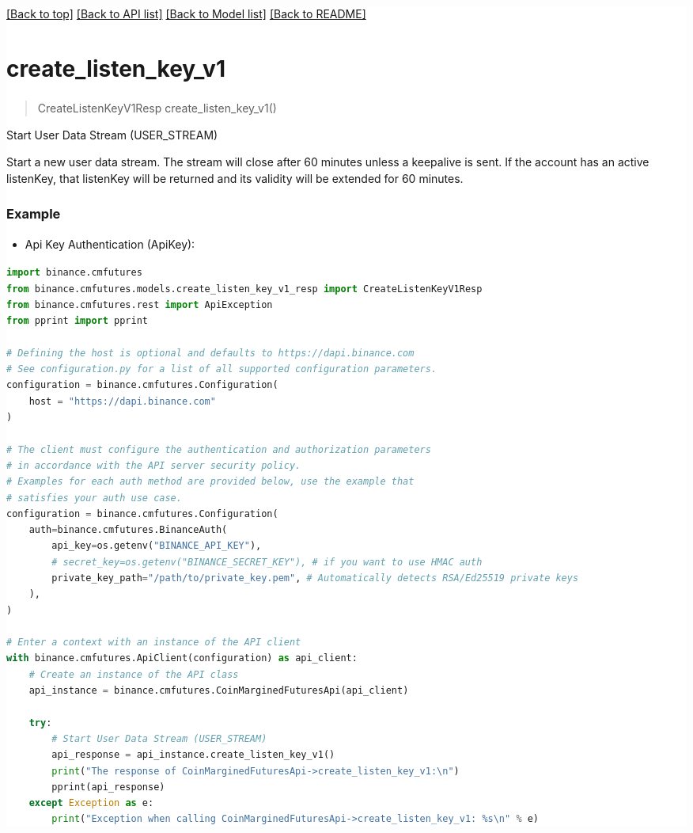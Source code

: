 [[Back to top]](#) [[Back to API list]](../README.md#documentation-for-api-endpoints) [[Back to Model list]](../README.md#documentation-for-models) [[Back to README]](../README.md)

# **create_listen_key_v1**
> CreateListenKeyV1Resp create_listen_key_v1()

Start User Data Stream (USER_STREAM)

Start a new user data stream. The stream will close after 60 minutes unless a keepalive is sent. If the account has an active listenKey, that listenKey will be returned and its validity will be extended for 60 minutes.

### Example

* Api Key Authentication (ApiKey):

```python
import binance.cmfutures
from binance.cmfutures.models.create_listen_key_v1_resp import CreateListenKeyV1Resp
from binance.cmfutures.rest import ApiException
from pprint import pprint

# Defining the host is optional and defaults to https://dapi.binance.com
# See configuration.py for a list of all supported configuration parameters.
configuration = binance.cmfutures.Configuration(
    host = "https://dapi.binance.com"
)

# The client must configure the authentication and authorization parameters
# in accordance with the API server security policy.
# Examples for each auth method are provided below, use the example that
# satisfies your auth use case.
configuration = binance.cmfutures.Configuration(
    auth=binance.cmfutures.BinanceAuth(
        api_key=os.getenv("BINANCE_API_KEY"),
        # secret_key=os.getenv("BINANCE_SECRET_KEY"), # if you want to use HMAC auth
        private_key_path="/path/to/private_key.pem", # Automatically detects RSA/Ed25519 private keys
    ),
)

# Enter a context with an instance of the API client
with binance.cmfutures.ApiClient(configuration) as api_client:
    # Create an instance of the API class
    api_instance = binance.cmfutures.CoinMarginedFuturesApi(api_client)

    try:
        # Start User Data Stream (USER_STREAM)
        api_response = api_instance.create_listen_key_v1()
        print("The response of CoinMarginedFuturesApi->create_listen_key_v1:\n")
        pprint(api_response)
    except Exception as e:
        print("Exception when calling CoinMarginedFuturesApi->create_listen_key_v1: %s\n" % e)
```
